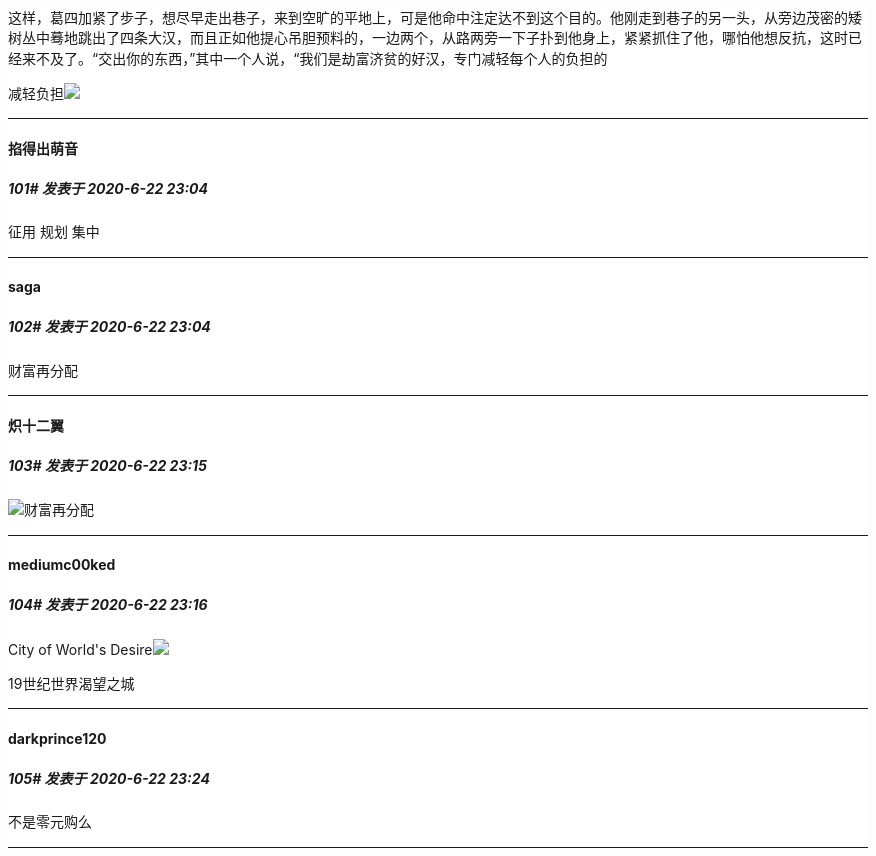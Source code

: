 
这样，葛四加紧了步子，想尽早走出巷子，来到空旷的平地上，可是他命中注定达不到这个目的。他刚走到巷子的另一头，从旁边茂密的矮树丛中蓦地跳出了四条大汉，而且正如他提心吊胆预料的，一边两个，从路两旁一下子扑到他身上，紧紧抓住了他，哪怕他想反抗，这时已经来不及了。“交出你的东西，”其中一个人说，“我们是劫富济贫的好汉，专门减轻每个人的负担的


减轻负担<img src="https://static.saraba1st.com/image/smiley/face2017/186.png" referrerpolicy="no-referrer">


-----

####  掐得出萌音  
##### 101#       发表于 2020-6-22 23:04


征用
规划
集中


-----

####  saga  
##### 102#       发表于 2020-6-22 23:04


财富再分配


-----

####  炽十二翼  
##### 103#       发表于 2020-6-22 23:15


<img src="https://static.saraba1st.com/image/smiley/face2017/067.png" referrerpolicy="no-referrer">财富再分配


-----

####  mediumc00ked  
##### 104#       发表于 2020-6-22 23:16


City of World's Desire<img src="https://static.saraba1st.com/image/smiley/face2017/067.png" referrerpolicy="no-referrer">

19世纪世界渴望之城


-----

####  darkprince120  
##### 105#       发表于 2020-6-22 23:24


不是零元购么


-----

